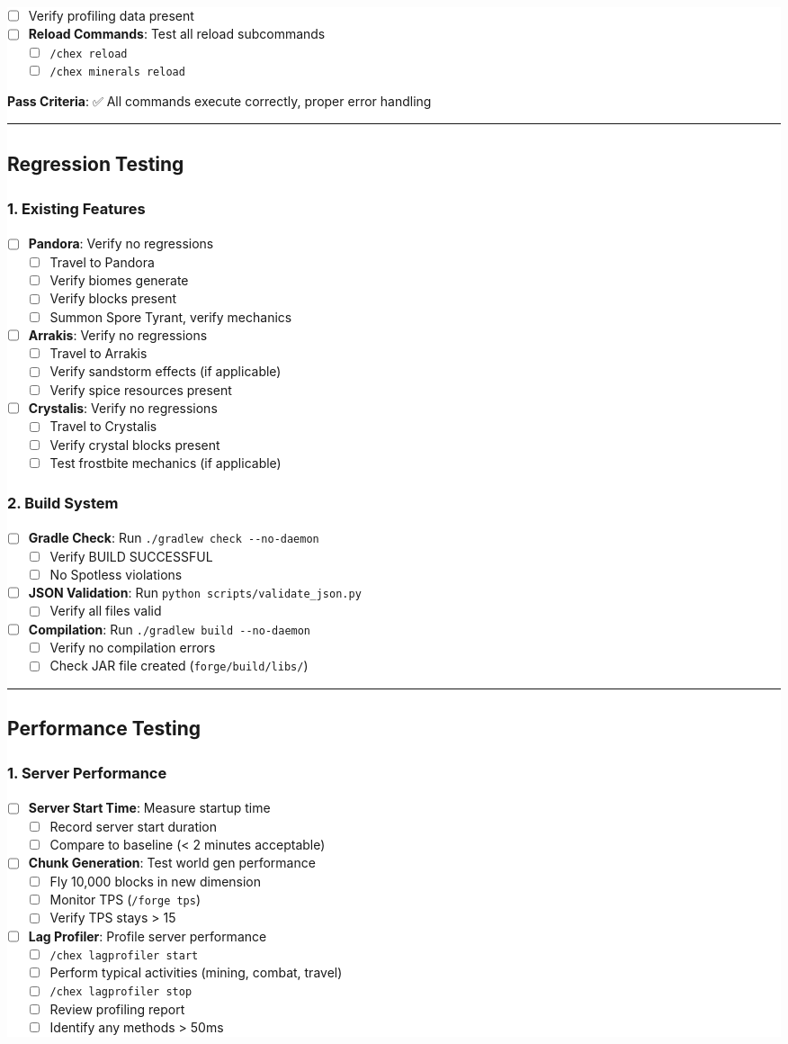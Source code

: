   - [ ] Verify profiling data present
- [ ] **Reload Commands**: Test all reload subcommands
  - [ ] `/chex reload`
  - [ ] `/chex minerals reload`

**Pass Criteria**: ✅ All commands execute correctly, proper error handling

---

## Regression Testing

### 1. Existing Features

- [ ] **Pandora**: Verify no regressions
  - [ ] Travel to Pandora
  - [ ] Verify biomes generate
  - [ ] Verify blocks present
  - [ ] Summon Spore Tyrant, verify mechanics
- [ ] **Arrakis**: Verify no regressions
  - [ ] Travel to Arrakis
  - [ ] Verify sandstorm effects (if applicable)
  - [ ] Verify spice resources present
- [ ] **Crystalis**: Verify no regressions
  - [ ] Travel to Crystalis
  - [ ] Verify crystal blocks present
  - [ ] Test frostbite mechanics (if applicable)

### 2. Build System

- [ ] **Gradle Check**: Run `./gradlew check --no-daemon`
  - [ ] Verify BUILD SUCCESSFUL
  - [ ] No Spotless violations
- [ ] **JSON Validation**: Run `python scripts/validate_json.py`
  - [ ] Verify all files valid
- [ ] **Compilation**: Run `./gradlew build --no-daemon`
  - [ ] Verify no compilation errors
  - [ ] Check JAR file created (`forge/build/libs/`)

---

## Performance Testing

### 1. Server Performance

- [ ] **Server Start Time**: Measure startup time
  - [ ] Record server start duration
  - [ ] Compare to baseline (< 2 minutes acceptable)
- [ ] **Chunk Generation**: Test world gen performance
  - [ ] Fly 10,000 blocks in new dimension
  - [ ] Monitor TPS (`/forge tps`)
  - [ ] Verify TPS stays > 15
- [ ] **Lag Profiler**: Profile server performance
  - [ ] `/chex lagprofiler start`
  - [ ] Perform typical activities (mining, combat, travel)
  - [ ] `/chex lagprofiler stop`
  - [ ] Review profiling report
  - [ ] Identify any methods > 50ms
